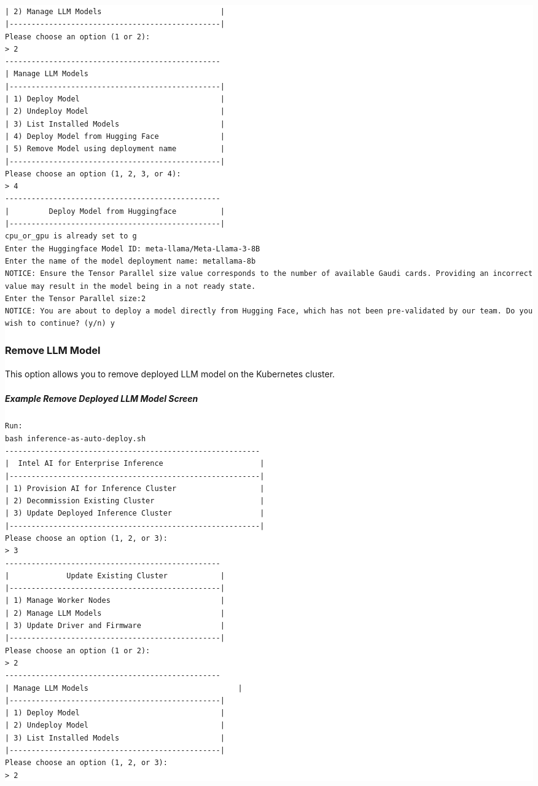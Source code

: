 `````
| 2) Manage LLM Models                           |
|------------------------------------------------|
Please choose an option (1 or 2):
> 2
-------------------------------------------------
| Manage LLM Models                               
|------------------------------------------------|
| 1) Deploy Model                                |
| 2) Undeploy Model                              |
| 3) List Installed Models                       |
| 4) Deploy Model from Hugging Face              |
| 5) Remove Model using deployment name          |
|------------------------------------------------|
Please choose an option (1, 2, 3, or 4):
> 4
-------------------------------------------------
|         Deploy Model from Huggingface          |
|------------------------------------------------|
cpu_or_gpu is already set to g
Enter the Huggingface Model ID: meta-llama/Meta-Llama-3-8B
Enter the name of the model deployment name: metallama-8b
NOTICE: Ensure the Tensor Parallel size value corresponds to the number of available Gaudi cards. Providing an incorrect value may result in the model being in a not ready state. 
Enter the Tensor Parallel size:2
NOTICE: You are about to deploy a model directly from Hugging Face, which has not been pre-validated by our team. Do you wish to continue? (y/n) y
`````


### Remove LLM Model
This option allows you to remove deployed LLM model on the Kubernetes cluster.

##### Example Remove Deployed LLM Model Screen
`````
Run:
bash inference-as-auto-deploy.sh
----------------------------------------------------------
|  Intel AI for Enterprise Inference                      |
|---------------------------------------------------------|
| 1) Provision AI for Inference Cluster                   |
| 2) Decommission Existing Cluster                        |
| 3) Update Deployed Inference Cluster                    |
|---------------------------------------------------------|
Please choose an option (1, 2, or 3):
> 3
-------------------------------------------------
|             Update Existing Cluster            |
|------------------------------------------------|
| 1) Manage Worker Nodes                         |
| 2) Manage LLM Models                           |
| 3) Update Driver and Firmware                  |
|------------------------------------------------|
Please choose an option (1 or 2):
> 2
-------------------------------------------------
| Manage LLM Models                                  |
|------------------------------------------------|
| 1) Deploy Model                                |
| 2) Undeploy Model                              |
| 3) List Installed Models                       |
|------------------------------------------------|
Please choose an option (1, 2, or 3):
> 2
`````